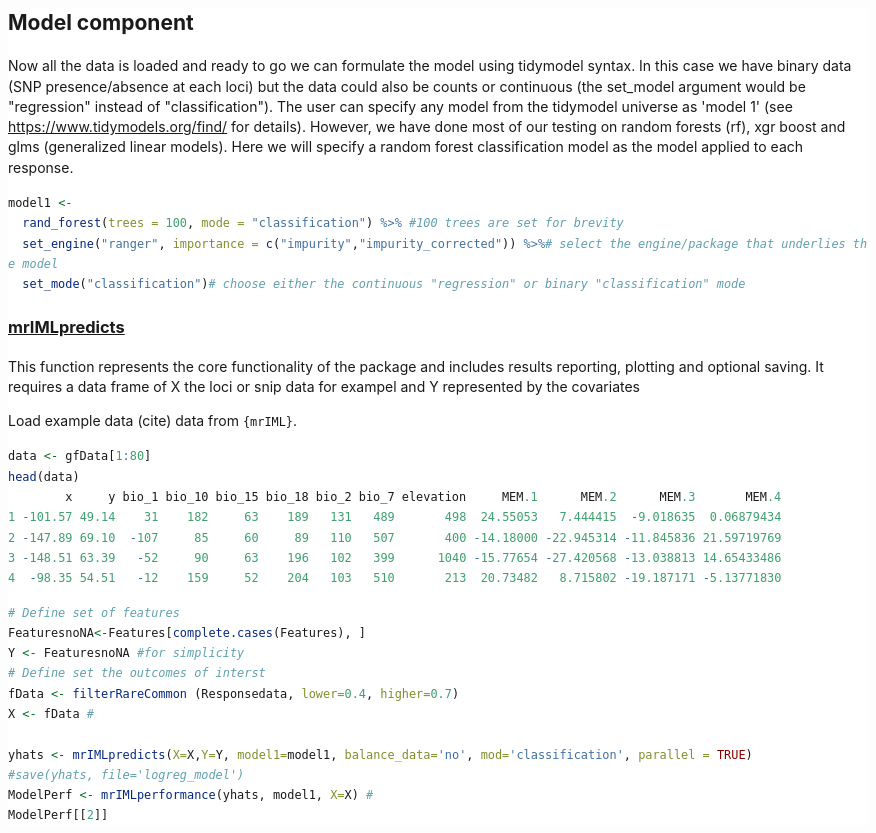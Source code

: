 
## Model component
Now all the data is loaded and ready to go we can formulate the model using tidymodel syntax. In this case we have binary data (SNP presence/absence at each loci) but the data could also be counts or continuous (the set_model argument would be "regression" instead of "classification"). The user can specify any model from the tidymodel universe as 'model 1' (see https://www.tidymodels.org/find/ for details). However, we have done most of our testing on random forests (rf), xgr boost and glms (generalized linear models). Here we will specify a random forest classification model as the model applied to each response.


```r 
model1 <- 
  rand_forest(trees = 100, mode = "classification") %>% #100 trees are set for brevity
  set_engine("ranger", importance = c("impurity","impurity_corrected")) %>%# select the engine/package that underlies the model
  set_mode("classification")# choose either the continuous "regression" or binary "classification" mode
```
 
### [mrIMLpredicts](https://nfj1380.github.io/mrIML/reference/mrIMLpredicts.html)

This function represents the core functionality of the package and
includes results reporting, plotting and optional saving.  It requires a
data frame of X the loci or snip data for exampel and Y represented by the covariates

Load example data (cite) data from `{mrIML}`.

``` r
data <- gfData[1:80]
head(data)
        x     y bio_1 bio_10 bio_15 bio_18 bio_2 bio_7 elevation     MEM.1      MEM.2      MEM.3       MEM.4
1 -101.57 49.14    31    182     63    189   131   489       498  24.55053   7.444415  -9.018635  0.06879434
2 -147.89 69.10  -107     85     60     89   110   507       400 -14.18000 -22.945314 -11.845836 21.59719769
3 -148.51 63.39   -52     90     63    196   102   399      1040 -15.77654 -27.420568 -13.038813 14.65433486
4  -98.35 54.51   -12    159     52    204   103   510       213  20.73482   8.715802 -19.187171 -5.13771830
```


``` r
# Define set of features
FeaturesnoNA<-Features[complete.cases(Features), ]
Y <- FeaturesnoNA #for simplicity
# Define set the outcomes of interst
fData <- filterRareCommon (Responsedata, lower=0.4, higher=0.7) 
X <- fData #

yhats <- mrIMLpredicts(X=X,Y=Y, model1=model1, balance_data='no', mod='classification', parallel = TRUE)
#save(yhats, file='logreg_model')
ModelPerf <- mrIMLperformance(yhats, model1, X=X) #
ModelPerf[[2]]
```
